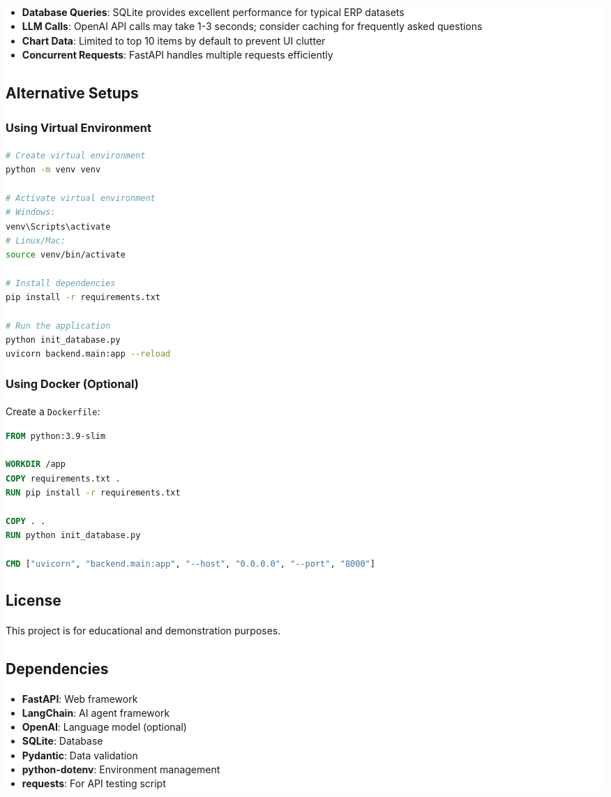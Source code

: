 - **Database Queries**: SQLite provides excellent performance for typical ERP datasets
- **LLM Calls**: OpenAI API calls may take 1-3 seconds; consider caching for frequently asked questions
- **Chart Data**: Limited to top 10 items by default to prevent UI clutter
- **Concurrent Requests**: FastAPI handles multiple requests efficiently

## Alternative Setups

### Using Virtual Environment

```bash
# Create virtual environment
python -m venv venv

# Activate virtual environment
# Windows:
venv\Scripts\activate
# Linux/Mac:
source venv/bin/activate

# Install dependencies
pip install -r requirements.txt

# Run the application
python init_database.py
uvicorn backend.main:app --reload
```

### Using Docker (Optional)

Create a `Dockerfile`:

```dockerfile
FROM python:3.9-slim

WORKDIR /app
COPY requirements.txt .
RUN pip install -r requirements.txt

COPY . .
RUN python init_database.py

CMD ["uvicorn", "backend.main:app", "--host", "0.0.0.0", "--port", "8000"]
```

## License

This project is for educational and demonstration purposes.

## Dependencies

- **FastAPI**: Web framework
- **LangChain**: AI agent framework
- **OpenAI**: Language model (optional)
- **SQLite**: Database
- **Pydantic**: Data validation
- **python-dotenv**: Environment management
- **requests**: For API testing script 
